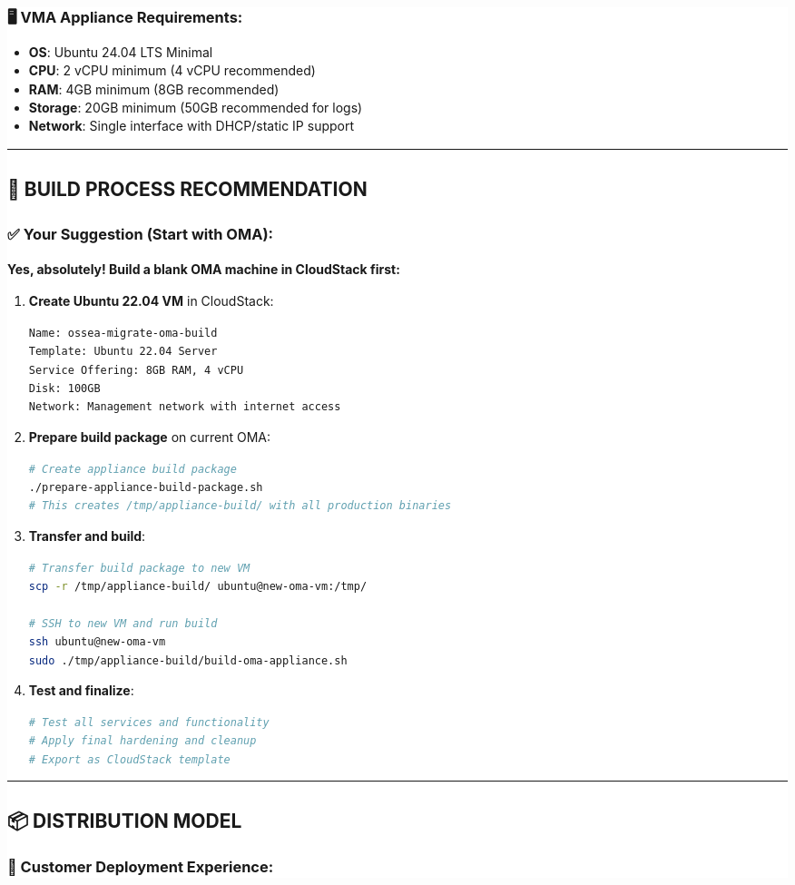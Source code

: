 ### **🖥️ VMA Appliance Requirements:**
- **OS**: Ubuntu 24.04 LTS Minimal
- **CPU**: 2 vCPU minimum (4 vCPU recommended)
- **RAM**: 4GB minimum (8GB recommended)
- **Storage**: 20GB minimum (50GB recommended for logs)
- **Network**: Single interface with DHCP/static IP support

---

## 🎯 **BUILD PROCESS RECOMMENDATION**

### **✅ Your Suggestion (Start with OMA):**

**Yes, absolutely! Build a blank OMA machine in CloudStack first:**

1. **Create Ubuntu 22.04 VM** in CloudStack:
   ```
   Name: ossea-migrate-oma-build
   Template: Ubuntu 22.04 Server
   Service Offering: 8GB RAM, 4 vCPU
   Disk: 100GB
   Network: Management network with internet access
   ```

2. **Prepare build package** on current OMA:
   ```bash
   # Create appliance build package
   ./prepare-appliance-build-package.sh
   # This creates /tmp/appliance-build/ with all production binaries
   ```

3. **Transfer and build**:
   ```bash
   # Transfer build package to new VM
   scp -r /tmp/appliance-build/ ubuntu@new-oma-vm:/tmp/
   
   # SSH to new VM and run build
   ssh ubuntu@new-oma-vm
   sudo ./tmp/appliance-build/build-oma-appliance.sh
   ```

4. **Test and finalize**:
   ```bash
   # Test all services and functionality
   # Apply final hardening and cleanup
   # Export as CloudStack template
   ```

---

## 📦 **DISTRIBUTION MODEL**

### **🎯 Customer Deployment Experience:**
